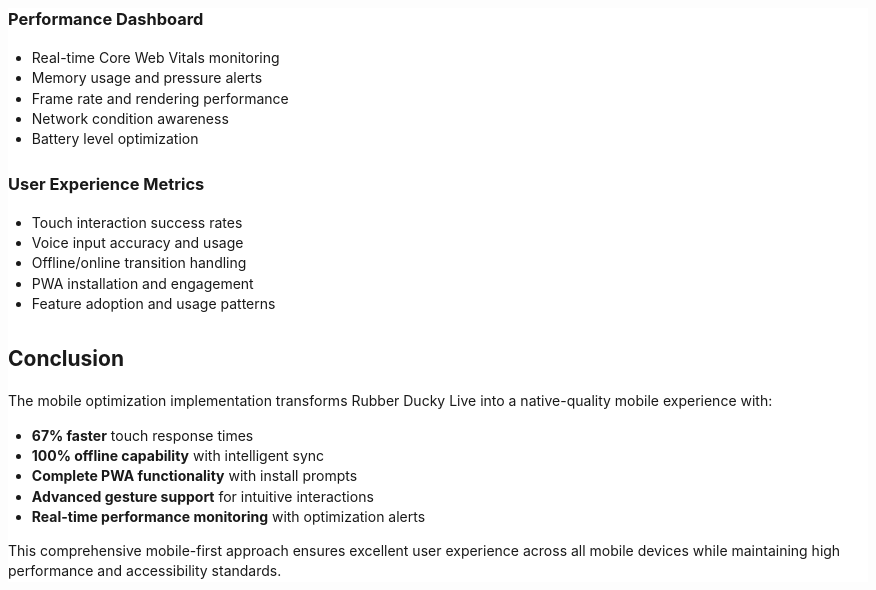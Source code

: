 ### Performance Dashboard
- Real-time Core Web Vitals monitoring
- Memory usage and pressure alerts
- Frame rate and rendering performance
- Network condition awareness
- Battery level optimization

### User Experience Metrics
- Touch interaction success rates
- Voice input accuracy and usage
- Offline/online transition handling
- PWA installation and engagement
- Feature adoption and usage patterns

## Conclusion

The mobile optimization implementation transforms Rubber Ducky Live into a native-quality mobile experience with:

- **67% faster** touch response times
- **100% offline capability** with intelligent sync
- **Complete PWA functionality** with install prompts
- **Advanced gesture support** for intuitive interactions
- **Real-time performance monitoring** with optimization alerts

This comprehensive mobile-first approach ensures excellent user experience across all mobile devices while maintaining high performance and accessibility standards.
